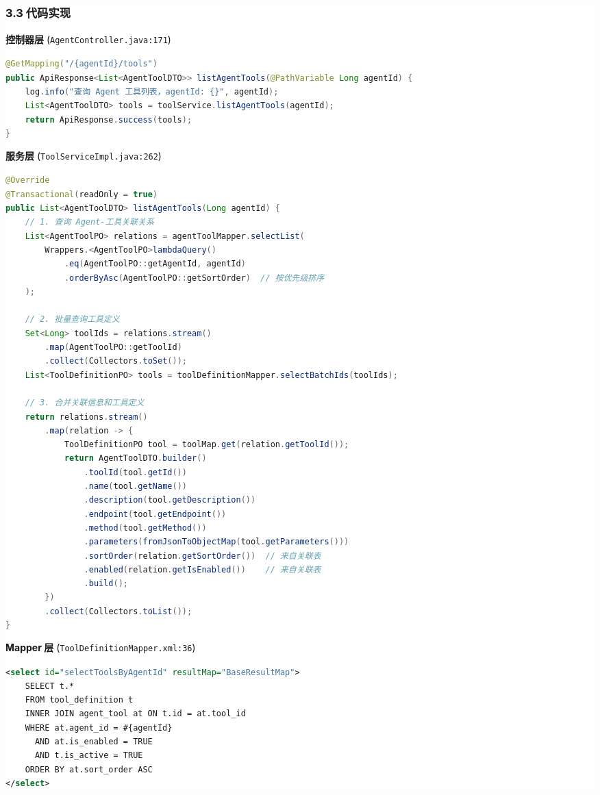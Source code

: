 ### 3.3 代码实现

**控制器层** (`AgentController.java:171`)

```java
@GetMapping("/{agentId}/tools")
public ApiResponse<List<AgentToolDTO>> listAgentTools(@PathVariable Long agentId) {
    log.info("查询 Agent 工具列表，agentId: {}", agentId);
    List<AgentToolDTO> tools = toolService.listAgentTools(agentId);
    return ApiResponse.success(tools);
}
```

**服务层** (`ToolServiceImpl.java:262`)

```java
@Override
@Transactional(readOnly = true)
public List<AgentToolDTO> listAgentTools(Long agentId) {
    // 1. 查询 Agent-工具关联关系
    List<AgentToolPO> relations = agentToolMapper.selectList(
        Wrappers.<AgentToolPO>lambdaQuery()
            .eq(AgentToolPO::getAgentId, agentId)
            .orderByAsc(AgentToolPO::getSortOrder)  // 按优先级排序
    );
    
    // 2. 批量查询工具定义
    Set<Long> toolIds = relations.stream()
        .map(AgentToolPO::getToolId)
        .collect(Collectors.toSet());
    List<ToolDefinitionPO> tools = toolDefinitionMapper.selectBatchIds(toolIds);
    
    // 3. 合并关联信息和工具定义
    return relations.stream()
        .map(relation -> {
            ToolDefinitionPO tool = toolMap.get(relation.getToolId());
            return AgentToolDTO.builder()
                .toolId(tool.getId())
                .name(tool.getName())
                .description(tool.getDescription())
                .endpoint(tool.getEndpoint())
                .method(tool.getMethod())
                .parameters(fromJsonToObjectMap(tool.getParameters()))
                .sortOrder(relation.getSortOrder())  // 来自关联表
                .enabled(relation.getIsEnabled())    // 来自关联表
                .build();
        })
        .collect(Collectors.toList());
}
```

**Mapper 层** (`ToolDefinitionMapper.xml:36`)

```xml
<select id="selectToolsByAgentId" resultMap="BaseResultMap">
    SELECT t.*
    FROM tool_definition t
    INNER JOIN agent_tool at ON t.id = at.tool_id
    WHERE at.agent_id = #{agentId}
      AND at.is_enabled = TRUE
      AND t.is_active = TRUE
    ORDER BY at.sort_order ASC
</select>
```
